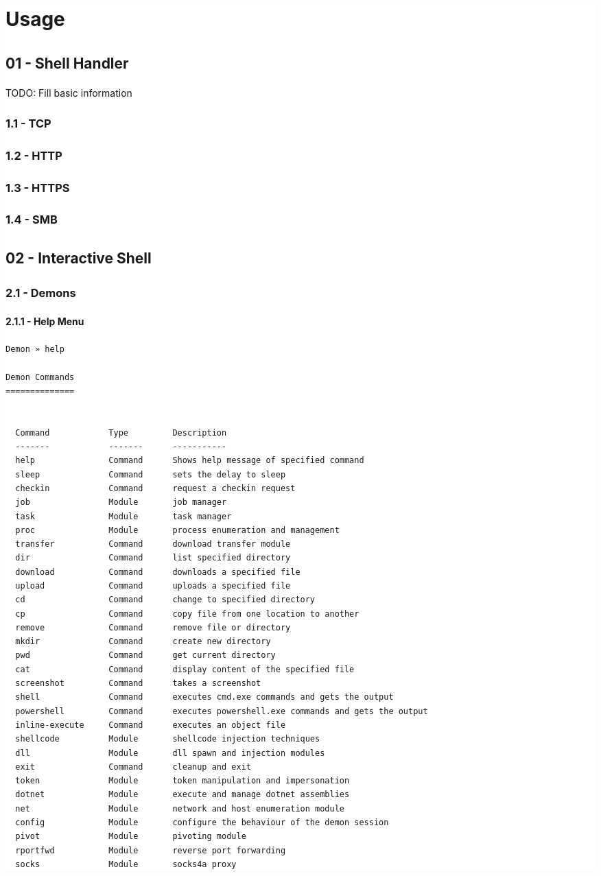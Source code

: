 # Usage

## 01 - Shell Handler

TODO: Fill basic information

### 1.1 - TCP

### 1.2 - HTTP

### 1.3 - HTTPS

### 1.4 - SMB

## 02 - Interactive Shell

### 2.1 - Demons

#### 2.1.1 - Help Menu

```
Demon » help

Demon Commands
==============


  Command            Type         Description
  -------            -------      -----------
  help               Command      Shows help message of specified command
  sleep              Command      sets the delay to sleep
  checkin            Command      request a checkin request
  job                Module       job manager
  task               Module       task manager
  proc               Module       process enumeration and management
  transfer           Command      download transfer module
  dir                Command      list specified directory
  download           Command      downloads a specified file
  upload             Command      uploads a specified file
  cd                 Command      change to specified directory
  cp                 Command      copy file from one location to another
  remove             Command      remove file or directory
  mkdir              Command      create new directory
  pwd                Command      get current directory
  cat                Command      display content of the specified file
  screenshot         Command      takes a screenshot
  shell              Command      executes cmd.exe commands and gets the output
  powershell         Command      executes powershell.exe commands and gets the output
  inline-execute     Command      executes an object file
  shellcode          Module       shellcode injection techniques
  dll                Module       dll spawn and injection modules
  exit               Command      cleanup and exit
  token              Module       token manipulation and impersonation
  dotnet             Module       execute and manage dotnet assemblies
  net                Module       network and host enumeration module
  config             Module       configure the behaviour of the demon session
  pivot              Module       pivoting module
  rportfwd           Module       reverse port forwarding
  socks              Module       socks4a proxy
```
